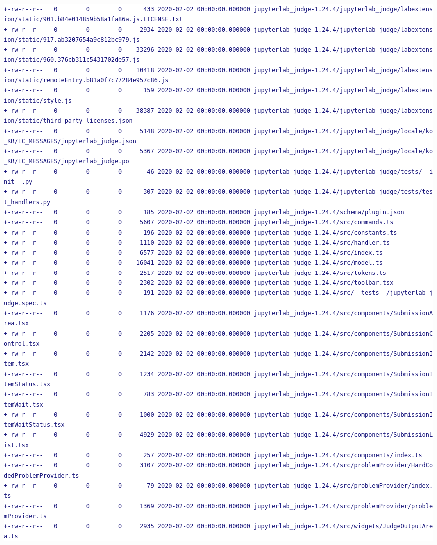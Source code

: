```diff
+-rw-r--r--   0        0        0      433 2020-02-02 00:00:00.000000 jupyterlab_judge-1.24.4/jupyterlab_judge/labextension/static/901.b84e014859b58a1fa86a.js.LICENSE.txt
+-rw-r--r--   0        0        0     2934 2020-02-02 00:00:00.000000 jupyterlab_judge-1.24.4/jupyterlab_judge/labextension/static/917.ab3207654a9c812bc979.js
+-rw-r--r--   0        0        0    33296 2020-02-02 00:00:00.000000 jupyterlab_judge-1.24.4/jupyterlab_judge/labextension/static/960.376cb311c5431702de57.js
+-rw-r--r--   0        0        0    10418 2020-02-02 00:00:00.000000 jupyterlab_judge-1.24.4/jupyterlab_judge/labextension/static/remoteEntry.b81a0f7c77284e957c86.js
+-rw-r--r--   0        0        0      159 2020-02-02 00:00:00.000000 jupyterlab_judge-1.24.4/jupyterlab_judge/labextension/static/style.js
+-rw-r--r--   0        0        0    38387 2020-02-02 00:00:00.000000 jupyterlab_judge-1.24.4/jupyterlab_judge/labextension/static/third-party-licenses.json
+-rw-r--r--   0        0        0     5148 2020-02-02 00:00:00.000000 jupyterlab_judge-1.24.4/jupyterlab_judge/locale/ko_KR/LC_MESSAGES/jupyterlab_judge.json
+-rw-r--r--   0        0        0     5367 2020-02-02 00:00:00.000000 jupyterlab_judge-1.24.4/jupyterlab_judge/locale/ko_KR/LC_MESSAGES/jupyterlab_judge.po
+-rw-r--r--   0        0        0       46 2020-02-02 00:00:00.000000 jupyterlab_judge-1.24.4/jupyterlab_judge/tests/__init__.py
+-rw-r--r--   0        0        0      307 2020-02-02 00:00:00.000000 jupyterlab_judge-1.24.4/jupyterlab_judge/tests/test_handlers.py
+-rw-r--r--   0        0        0      185 2020-02-02 00:00:00.000000 jupyterlab_judge-1.24.4/schema/plugin.json
+-rw-r--r--   0        0        0     5607 2020-02-02 00:00:00.000000 jupyterlab_judge-1.24.4/src/commands.ts
+-rw-r--r--   0        0        0      196 2020-02-02 00:00:00.000000 jupyterlab_judge-1.24.4/src/constants.ts
+-rw-r--r--   0        0        0     1110 2020-02-02 00:00:00.000000 jupyterlab_judge-1.24.4/src/handler.ts
+-rw-r--r--   0        0        0     6577 2020-02-02 00:00:00.000000 jupyterlab_judge-1.24.4/src/index.ts
+-rw-r--r--   0        0        0    16041 2020-02-02 00:00:00.000000 jupyterlab_judge-1.24.4/src/model.ts
+-rw-r--r--   0        0        0     2517 2020-02-02 00:00:00.000000 jupyterlab_judge-1.24.4/src/tokens.ts
+-rw-r--r--   0        0        0     2302 2020-02-02 00:00:00.000000 jupyterlab_judge-1.24.4/src/toolbar.tsx
+-rw-r--r--   0        0        0      191 2020-02-02 00:00:00.000000 jupyterlab_judge-1.24.4/src/__tests__/jupyterlab_judge.spec.ts
+-rw-r--r--   0        0        0     1176 2020-02-02 00:00:00.000000 jupyterlab_judge-1.24.4/src/components/SubmissionArea.tsx
+-rw-r--r--   0        0        0     2205 2020-02-02 00:00:00.000000 jupyterlab_judge-1.24.4/src/components/SubmissionControl.tsx
+-rw-r--r--   0        0        0     2142 2020-02-02 00:00:00.000000 jupyterlab_judge-1.24.4/src/components/SubmissionItem.tsx
+-rw-r--r--   0        0        0     1234 2020-02-02 00:00:00.000000 jupyterlab_judge-1.24.4/src/components/SubmissionItemStatus.tsx
+-rw-r--r--   0        0        0      783 2020-02-02 00:00:00.000000 jupyterlab_judge-1.24.4/src/components/SubmissionItemWait.tsx
+-rw-r--r--   0        0        0     1000 2020-02-02 00:00:00.000000 jupyterlab_judge-1.24.4/src/components/SubmissionItemWaitStatus.tsx
+-rw-r--r--   0        0        0     4929 2020-02-02 00:00:00.000000 jupyterlab_judge-1.24.4/src/components/SubmissionList.tsx
+-rw-r--r--   0        0        0      257 2020-02-02 00:00:00.000000 jupyterlab_judge-1.24.4/src/components/index.ts
+-rw-r--r--   0        0        0     3107 2020-02-02 00:00:00.000000 jupyterlab_judge-1.24.4/src/problemProvider/HardCodedProblemProvider.ts
+-rw-r--r--   0        0        0       79 2020-02-02 00:00:00.000000 jupyterlab_judge-1.24.4/src/problemProvider/index.ts
+-rw-r--r--   0        0        0     1369 2020-02-02 00:00:00.000000 jupyterlab_judge-1.24.4/src/problemProvider/problemProvider.ts
+-rw-r--r--   0        0        0     2935 2020-02-02 00:00:00.000000 jupyterlab_judge-1.24.4/src/widgets/JudgeOutputArea.ts
```